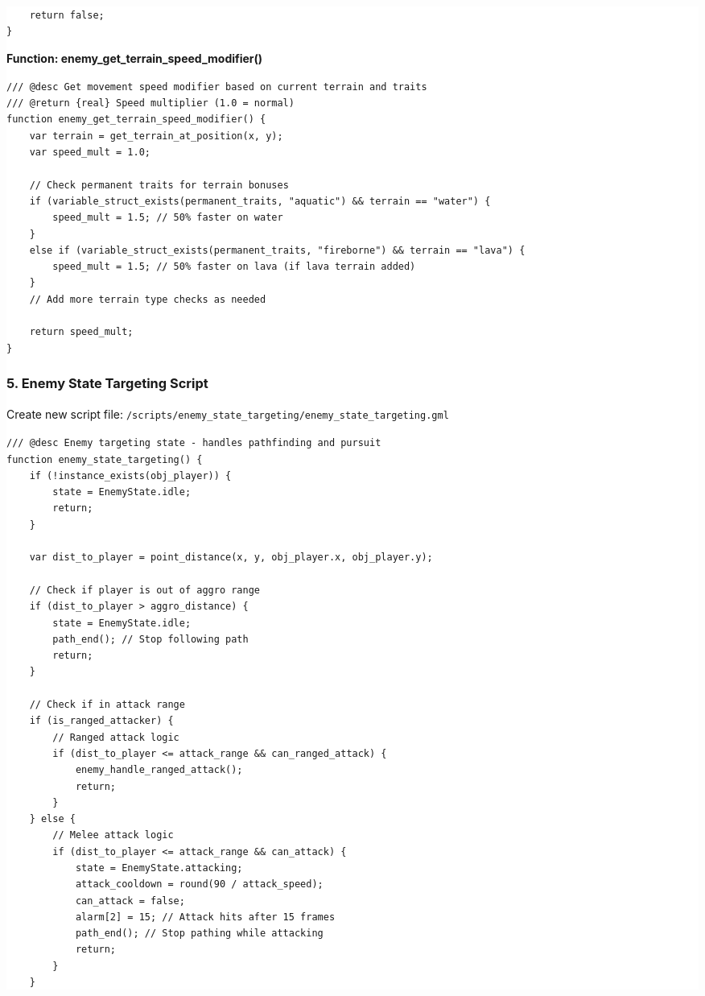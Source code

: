 ```gml
    return false;
}
```

**Function: enemy_get_terrain_speed_modifier()**
```gml
/// @desc Get movement speed modifier based on current terrain and traits
/// @return {real} Speed multiplier (1.0 = normal)
function enemy_get_terrain_speed_modifier() {
    var terrain = get_terrain_at_position(x, y);
    var speed_mult = 1.0;

    // Check permanent traits for terrain bonuses
    if (variable_struct_exists(permanent_traits, "aquatic") && terrain == "water") {
        speed_mult = 1.5; // 50% faster on water
    }
    else if (variable_struct_exists(permanent_traits, "fireborne") && terrain == "lava") {
        speed_mult = 1.5; // 50% faster on lava (if lava terrain added)
    }
    // Add more terrain type checks as needed

    return speed_mult;
}
```

### 5. Enemy State Targeting Script

Create new script file: `/scripts/enemy_state_targeting/enemy_state_targeting.gml`

```gml
/// @desc Enemy targeting state - handles pathfinding and pursuit
function enemy_state_targeting() {
    if (!instance_exists(obj_player)) {
        state = EnemyState.idle;
        return;
    }

    var dist_to_player = point_distance(x, y, obj_player.x, obj_player.y);

    // Check if player is out of aggro range
    if (dist_to_player > aggro_distance) {
        state = EnemyState.idle;
        path_end(); // Stop following path
        return;
    }

    // Check if in attack range
    if (is_ranged_attacker) {
        // Ranged attack logic
        if (dist_to_player <= attack_range && can_ranged_attack) {
            enemy_handle_ranged_attack();
            return;
        }
    } else {
        // Melee attack logic
        if (dist_to_player <= attack_range && can_attack) {
            state = EnemyState.attacking;
            attack_cooldown = round(90 / attack_speed);
            can_attack = false;
            alarm[2] = 15; // Attack hits after 15 frames
            path_end(); // Stop pathing while attacking
            return;
        }
    }

```